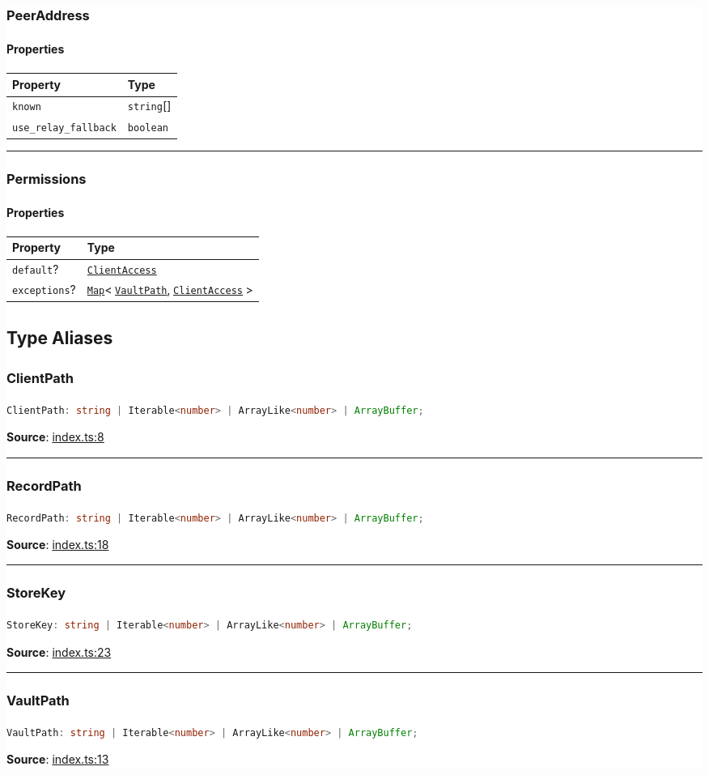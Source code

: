 ### PeerAddress

#### Properties

| Property                                                                       | Type       |
| :----------------------------------------------------------------------------- | :--------- |
| <a id="known" name="known"></a> `known`                                        | `string`[] |
| <a id="use_relay_fallback" name="use_relay_fallback"></a> `use_relay_fallback` | `boolean`  |

---

### Permissions

#### Properties

| Property                                                | Type                                                                                                                                                                                                        |
| :------------------------------------------------------ | :---------------------------------------------------------------------------------------------------------------------------------------------------------------------------------------------------------- |
| <a id="default" name="default"></a> `default`?          | [`ClientAccess`](/references/js/stronghold/#clientaccess)                                                                                                                                                   |
| <a id="exceptions" name="exceptions"></a> `exceptions`? | [`Map`](https://developer.mozilla.org/docs/Web/JavaScript/Reference/Global_Objects/Map)\< [`VaultPath`](/references/js/stronghold/#vaultpath), [`ClientAccess`](/references/js/stronghold/#clientaccess) \> |

## Type Aliases

### ClientPath

```ts
ClientPath: string | Iterable<number> | ArrayLike<number> | ArrayBuffer;
```

**Source**: [index.ts:8](https://github.com/tauri-apps/plugins-workspace/blob/v2/plugins/stronghold/guest-js/index.ts#L8)

---

### RecordPath

```ts
RecordPath: string | Iterable<number> | ArrayLike<number> | ArrayBuffer;
```

**Source**: [index.ts:18](https://github.com/tauri-apps/plugins-workspace/blob/v2/plugins/stronghold/guest-js/index.ts#L18)

---

### StoreKey

```ts
StoreKey: string | Iterable<number> | ArrayLike<number> | ArrayBuffer;
```

**Source**: [index.ts:23](https://github.com/tauri-apps/plugins-workspace/blob/v2/plugins/stronghold/guest-js/index.ts#L23)

---

### VaultPath

```ts
VaultPath: string | Iterable<number> | ArrayLike<number> | ArrayBuffer;
```

**Source**: [index.ts:13](https://github.com/tauri-apps/plugins-workspace/blob/v2/plugins/stronghold/guest-js/index.ts#L13)
